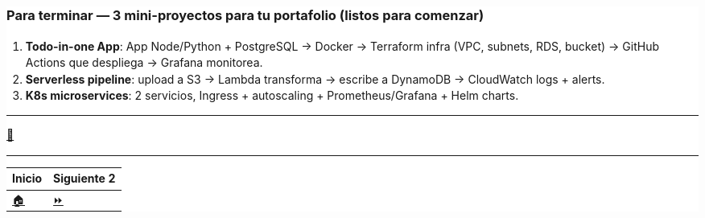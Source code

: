 ### Para terminar — 3 mini-proyectos para tu portafolio (listos para comenzar)

1. **Todo-in-one App**: App Node/Python + PostgreSQL → Docker → Terraform infra (VPC, subnets, RDS, bucket) → GitHub Actions que despliega → Grafana monitorea.
2. **Serverless pipeline**: upload a S3 → Lambda transforma → escribe a DynamoDB → CloudWatch logs + alerts.
3. **K8s microservices**: 2 servicios, Ingress + autoscaling + Prometheus/Grafana + Helm charts.

---

[🔼](#índice)

---

| **Inicio**         | **Siguiente 2**                                              |
| ------------------ | ------------------------------------------------------------ |
| [🏠](../README.md) | [⏩](./14_2_Understand_concepts_of_security_in_the_cloud.md) |
